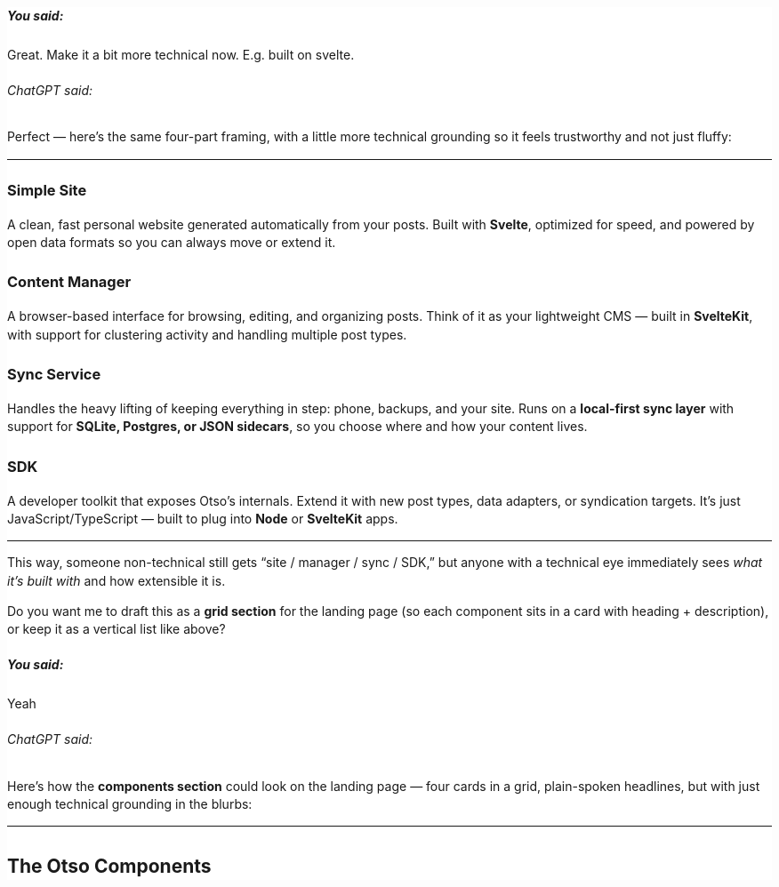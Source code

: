 ##### You said:

Great. Make it a bit more technical now. E.g. built on svelte.

###### ChatGPT said:

Perfect — here’s the same four-part framing, with a little more technical grounding so it feels trustworthy and not just fluffy:

---

### Simple Site

A clean, fast personal website generated automatically from your posts. Built with **Svelte**, optimized for speed, and powered by open data formats so you can always move or extend it.

### Content Manager

A browser-based interface for browsing, editing, and organizing posts. Think of it as your lightweight CMS — built in **SvelteKit**, with support for clustering activity and handling multiple post types.

### Sync Service

Handles the heavy lifting of keeping everything in step: phone, backups, and your site. Runs on a **local-first sync layer** with support for **SQLite, Postgres, or JSON sidecars**, so you choose where and how your content lives.

### SDK

A developer toolkit that exposes Otso’s internals. Extend it with new post types, data adapters, or syndication targets. It’s just JavaScript/TypeScript — built to plug into **Node** or **SvelteKit** apps.

---

This way, someone non-technical still gets “site / manager / sync / SDK,” but anyone with a technical eye immediately sees *what it’s built with* and how extensible it is.

Do you want me to draft this as a **grid section** for the landing page (so each component sits in a card with heading + description), or keep it as a vertical list like above?

##### You said:

Yeah

###### ChatGPT said:

Here’s how the **components section** could look on the landing page — four cards in a grid, plain-spoken headlines, but with just enough technical grounding in the blurbs:

---

## The Otso Components
